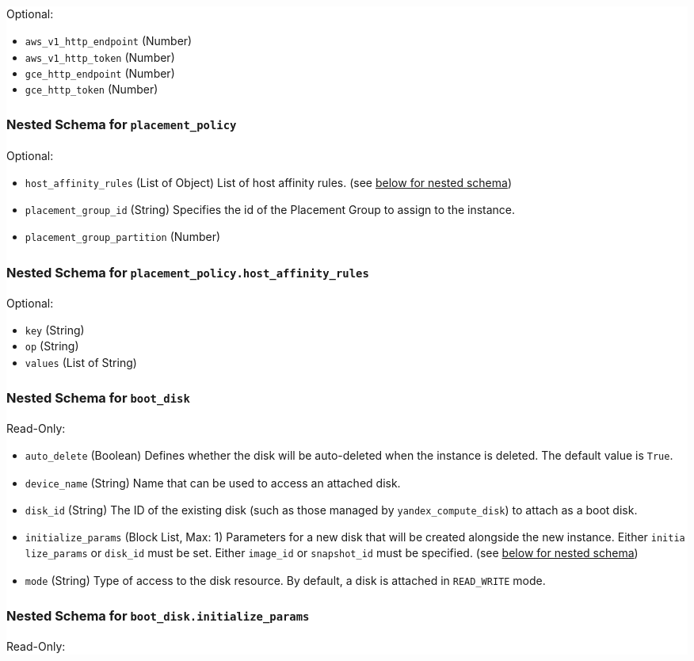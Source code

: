 Optional:

- `aws_v1_http_endpoint` (Number)
- `aws_v1_http_token` (Number)
- `gce_http_endpoint` (Number)
- `gce_http_token` (Number)


<a id="nestedblock--placement_policy"></a>
### Nested Schema for `placement_policy`

Optional:

- `host_affinity_rules` (List of Object) List of host affinity rules. (see [below for nested schema](#nestedatt--placement_policy--host_affinity_rules))

- `placement_group_id` (String) Specifies the id of the Placement Group to assign to the instance.

- `placement_group_partition` (Number)

<a id="nestedatt--placement_policy--host_affinity_rules"></a>
### Nested Schema for `placement_policy.host_affinity_rules`

Optional:

- `key` (String)
- `op` (String)
- `values` (List of String)



<a id="nestedatt--boot_disk"></a>
### Nested Schema for `boot_disk`

Read-Only:

- `auto_delete` (Boolean) Defines whether the disk will be auto-deleted when the instance is deleted. The default value is `True`.

- `device_name` (String) Name that can be used to access an attached disk.

- `disk_id` (String) The ID of the existing disk (such as those managed by `yandex_compute_disk`) to attach as a boot disk.

- `initialize_params` (Block List, Max: 1) Parameters for a new disk that will be created alongside the new instance. Either `initialize_params` or `disk_id` must be set. Either `image_id` or `snapshot_id` must be specified. (see [below for nested schema](#nestedobjatt--boot_disk--initialize_params))

- `mode` (String) Type of access to the disk resource. By default, a disk is attached in `READ_WRITE` mode.


<a id="nestedobjatt--boot_disk--initialize_params"></a>
### Nested Schema for `boot_disk.initialize_params`

Read-Only:
